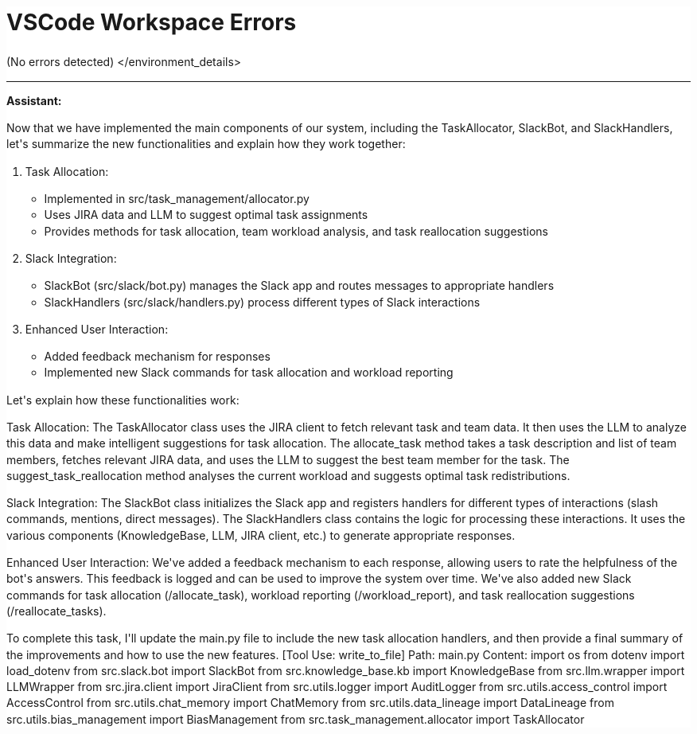# VSCode Workspace Errors
(No errors detected)
</environment_details>

---

**Assistant:**

<thinking>
Now that we have implemented the main components of our system, including the TaskAllocator, SlackBot, and SlackHandlers, let's summarize the new functionalities and explain how they work together:

1. Task Allocation:
   - Implemented in src/task_management/allocator.py
   - Uses JIRA data and LLM to suggest optimal task assignments
   - Provides methods for task allocation, team workload analysis, and task reallocation suggestions

2. Slack Integration:
   - SlackBot (src/slack/bot.py) manages the Slack app and routes messages to appropriate handlers
   - SlackHandlers (src/slack/handlers.py) process different types of Slack interactions

3. Enhanced User Interaction:
   - Added feedback mechanism for responses
   - Implemented new Slack commands for task allocation and workload reporting

Let's explain how these functionalities work:

Task Allocation:
The TaskAllocator class uses the JIRA client to fetch relevant task and team data. It then uses the LLM to analyze this data and make intelligent suggestions for task allocation. The allocate_task method takes a task description and list of team members, fetches relevant JIRA data, and uses the LLM to suggest the best team member for the task. The suggest_task_reallocation method analyses the current workload and suggests optimal task redistributions.

Slack Integration:
The SlackBot class initializes the Slack app and registers handlers for different types of interactions (slash commands, mentions, direct messages). The SlackHandlers class contains the logic for processing these interactions. It uses the various components (KnowledgeBase, LLM, JIRA client, etc.) to generate appropriate responses.

Enhanced User Interaction:
We've added a feedback mechanism to each response, allowing users to rate the helpfulness of the bot's answers. This feedback is logged and can be used to improve the system over time. We've also added new Slack commands for task allocation (/allocate_task), workload reporting (/workload_report), and task reallocation suggestions (/reallocate_tasks).

To complete this task, I'll update the main.py file to include the new task allocation handlers, and then provide a final summary of the improvements and how to use the new features.
</thinking>
[Tool Use: write_to_file]
Path: main.py
Content: import os
from dotenv import load_dotenv
from src.slack.bot import SlackBot
from src.knowledge_base.kb import KnowledgeBase
from src.llm.wrapper import LLMWrapper
from src.jira.client import JiraClient
from src.utils.logger import AuditLogger
from src.utils.access_control import AccessControl
from src.utils.chat_memory import ChatMemory
from src.utils.data_lineage import DataLineage
from src.utils.bias_management import BiasManagement
from src.task_management.allocator import TaskAllocator
